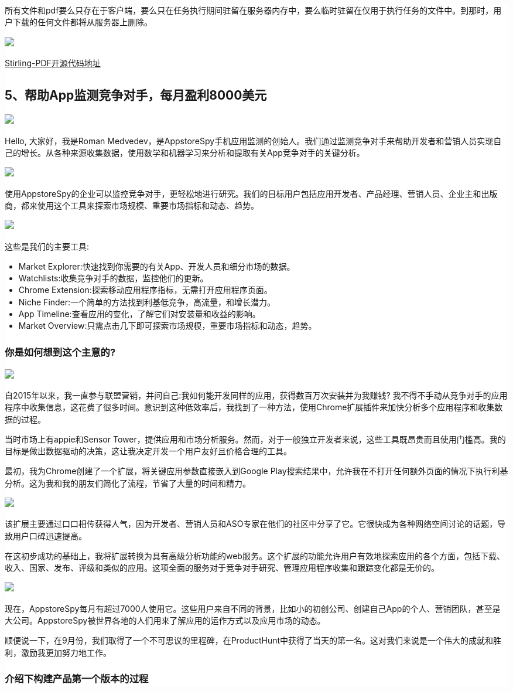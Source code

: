所有文件和pdf要么只存在于客户端，要么只在任务执行期间驻留在服务器内存中，要么临时驻留在仅用于执行任务的文件中。到那时，用户下载的任何文件都将从服务器上删除。

![](https://qiniu.gafata.com/ezindie/2024111235025932.png?imageslim)

[Stirling-PDF开源代码地址](https://github.com/Stirling-Tools/Stirling-PDF)

## 5、帮助App监测竞争对手，每月盈利8000美元

![](https://qiniu.gafata.com/ezindie/2024111235025928.png?imageslim)

Hello, 大家好，我是Roman Medvedev，是AppstoreSpy手机应用监测的创始人。我们通过监测竞争对手来帮助开发者和营销人员实现自己的增长。从各种来源收集数据，使用数学和机器学习来分析和提取有关App竞争对手的关键分析。

![](https://qiniu.gafata.com/ezindie/2024111235026619.png?imageslim)

使用AppstoreSpy的企业可以监控竞争对手，更轻松地进行研究。我们的目标用户包括应用开发者、产品经理、营销人员、企业主和出版商，都来使用这个工具来探索市场规模、重要市场指标和动态、趋势。

![](https://qiniu.gafata.com/ezindie/2024111235026288.png?imageslim)

这些是我们的主要工具:

- Market Explorer:快速找到你需要的有关App、开发人员和细分市场的数据。
- Watchlists:收集竞争对手的数据，监控他们的更新。
- Chrome Extension:探索移动应用程序指标，无需打开应用程序页面。
- Niche Finder:一个简单的方法找到利基低竞争，高流量，和增长潜力。
- App Timeline:查看应用的变化，了解它们对安装量和收益的影响。
- Market Overview:只需点击几下即可探索市场规模，重要市场指标和动态，趋势。

### 你是如何想到这个主意的?

![](https://qiniu.gafata.com/ezindie/2024111235026358.png?imageslim)

自2015年以来，我一直参与联盟营销，并问自己:我如何能开发同样的应用，获得数百万次安装并为我赚钱? 我不得不手动从竞争对手的应用程序中收集信息，这花费了很多时间。意识到这种低效率后，我找到了一种方法，使用Chrome扩展插件来加快分析多个应用程序和收集数据的过程。

当时市场上有appie和Sensor Tower，提供应用和市场分析服务。然而，对于一般独立开发者来说，这些工具既昂贵而且使用门槛高。我的目标是做出数据驱动的决策，这让我决定开发一个用户友好且价格合理的工具。

最初，我为Chrome创建了一个扩展，将关键应用参数直接嵌入到Google Play搜索结果中，允许我在不打开任何额外页面的情况下执行利基分析。这为我和我的朋友们简化了流程，节省了大量的时间和精力。

![](https://qiniu.gafata.com/ezindie/2024111235034646.png?imageslim)

该扩展主要通过口口相传获得人气，因为开发者、营销人员和ASO专家在他们的社区中分享了它。它很快成为各种网络空间讨论的话题，导致用户口碑迅速提高。

在这初步成功的基础上，我将扩展转换为具有高级分析功能的web服务。这个扩展的功能允许用户有效地探索应用的各个方面，包括下载、收入、国家、发布、评级和类似的应用。这项全面的服务对于竞争对手研究、管理应用程序收集和跟踪变化都是无价的。

![](https://qiniu.gafata.com/ezindie/2024111235036488.png?imageslim)

现在，AppstoreSpy每月有超过7000人使用它。这些用户来自不同的背景，比如小的初创公司、创建自己App的个人、营销团队，甚至是大公司。AppstoreSpy被世界各地的人们用来了解应用的运作方式以及应用市场的动态。

顺便说一下，在9月份，我们取得了一个不可思议的里程碑，在ProductHunt中获得了当天的第一名。这对我们来说是一个伟大的成就和胜利，激励我更加努力地工作。

### 介绍下构建产品第一个版本的过程
